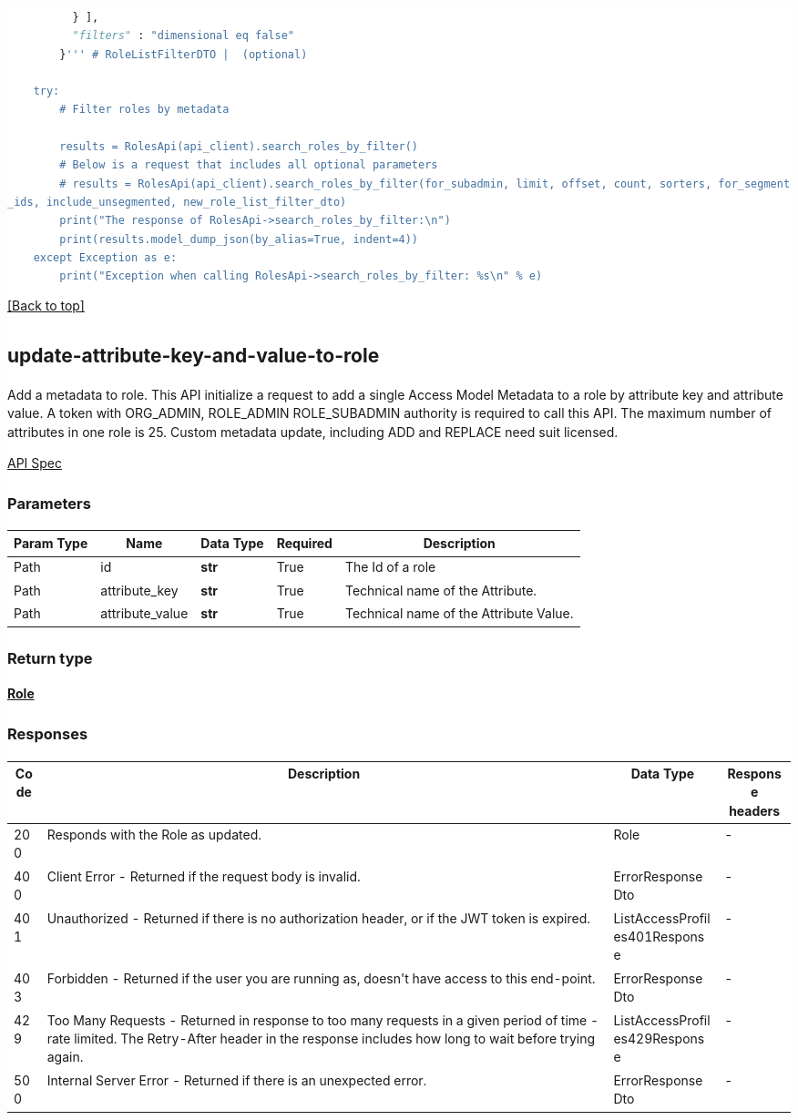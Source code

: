 ```python
          } ],
          "filters" : "dimensional eq false"
        }''' # RoleListFilterDTO |  (optional)

    try:
        # Filter roles by metadata

        results = RolesApi(api_client).search_roles_by_filter()
        # Below is a request that includes all optional parameters
        # results = RolesApi(api_client).search_roles_by_filter(for_subadmin, limit, offset, count, sorters, for_segment_ids, include_unsegmented, new_role_list_filter_dto)
        print("The response of RolesApi->search_roles_by_filter:\n")
        print(results.model_dump_json(by_alias=True, indent=4))
    except Exception as e:
        print("Exception when calling RolesApi->search_roles_by_filter: %s\n" % e)
```

[[Back to top]](#)

## update-attribute-key-and-value-to-role

Add a metadata to role. This API initialize a request to add a single Access Model Metadata to a role by attribute key and attribute value. A token with ORG_ADMIN, ROLE_ADMIN ROLE_SUBADMIN authority is required to call this API. The maximum number of attributes in one role is 25. Custom metadata update, including ADD and REPLACE need suit licensed.

[API Spec](https://developer.sailpoint.com/docs/api/v2024/update-attribute-key-and-value-to-role)

### Parameters

| Param Type | Name | Data Type | Required | Description |
| --- | --- | --- | --- | --- |
| Path | id | **str** | True | The Id of a role |
| Path | attribute_key | **str** | True | Technical name of the Attribute. |
| Path | attribute_value | **str** | True | Technical name of the Attribute Value. |

### Return type

[**Role**](../models/role)

### Responses

| Code | Description | Data Type | Response headers |
| --- | --- | --- | --- |
| 200 | Responds with the Role as updated. | Role | - |
| 400 | Client Error - Returned if the request body is invalid. | ErrorResponseDto | - |
| 401 | Unauthorized - Returned if there is no authorization header, or if the JWT token is expired. | ListAccessProfiles401Response | - |
| 403 | Forbidden - Returned if the user you are running as, doesn&#39;t have access to this end-point. | ErrorResponseDto | - |
| 429 | Too Many Requests - Returned in response to too many requests in a given period of time - rate limited. The Retry-After header in the response includes how long to wait before trying again. | ListAccessProfiles429Response | - |
| 500 | Internal Server Error - Returned if there is an unexpected error. | ErrorResponseDto | - |
